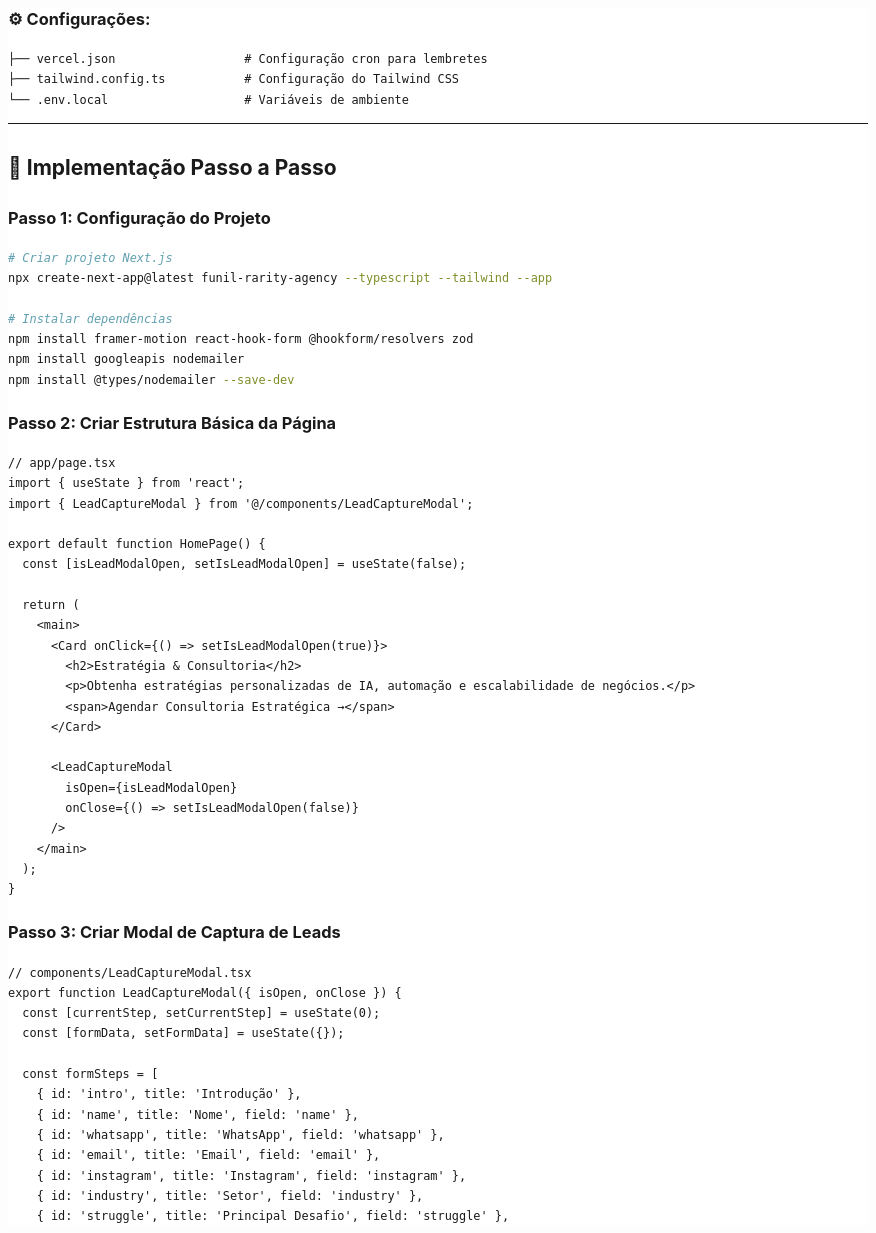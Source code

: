 ### **⚙️ Configurações:**
```
├── vercel.json                  # Configuração cron para lembretes
├── tailwind.config.ts           # Configuração do Tailwind CSS
└── .env.local                   # Variáveis de ambiente
```

---

## 🚀 **Implementação Passo a Passo**

### **Passo 1: Configuração do Projeto**
```bash
# Criar projeto Next.js
npx create-next-app@latest funil-rarity-agency --typescript --tailwind --app

# Instalar dependências
npm install framer-motion react-hook-form @hookform/resolvers zod
npm install googleapis nodemailer
npm install @types/nodemailer --save-dev
```

### **Passo 2: Criar Estrutura Básica da Página**
```tsx
// app/page.tsx
import { useState } from 'react';
import { LeadCaptureModal } from '@/components/LeadCaptureModal';

export default function HomePage() {
  const [isLeadModalOpen, setIsLeadModalOpen] = useState(false);
  
  return (
    <main>
      <Card onClick={() => setIsLeadModalOpen(true)}>
        <h2>Estratégia & Consultoria</h2>
        <p>Obtenha estratégias personalizadas de IA, automação e escalabilidade de negócios.</p>
        <span>Agendar Consultoria Estratégica →</span>
      </Card>
      
      <LeadCaptureModal 
        isOpen={isLeadModalOpen} 
        onClose={() => setIsLeadModalOpen(false)} 
      />
    </main>
  );
}
```

### **Passo 3: Criar Modal de Captura de Leads**
```tsx
// components/LeadCaptureModal.tsx
export function LeadCaptureModal({ isOpen, onClose }) {
  const [currentStep, setCurrentStep] = useState(0);
  const [formData, setFormData] = useState({});
  
  const formSteps = [
    { id: 'intro', title: 'Introdução' },
    { id: 'name', title: 'Nome', field: 'name' },
    { id: 'whatsapp', title: 'WhatsApp', field: 'whatsapp' },
    { id: 'email', title: 'Email', field: 'email' },
    { id: 'instagram', title: 'Instagram', field: 'instagram' },
    { id: 'industry', title: 'Setor', field: 'industry' },
    { id: 'struggle', title: 'Principal Desafio', field: 'struggle' },
```